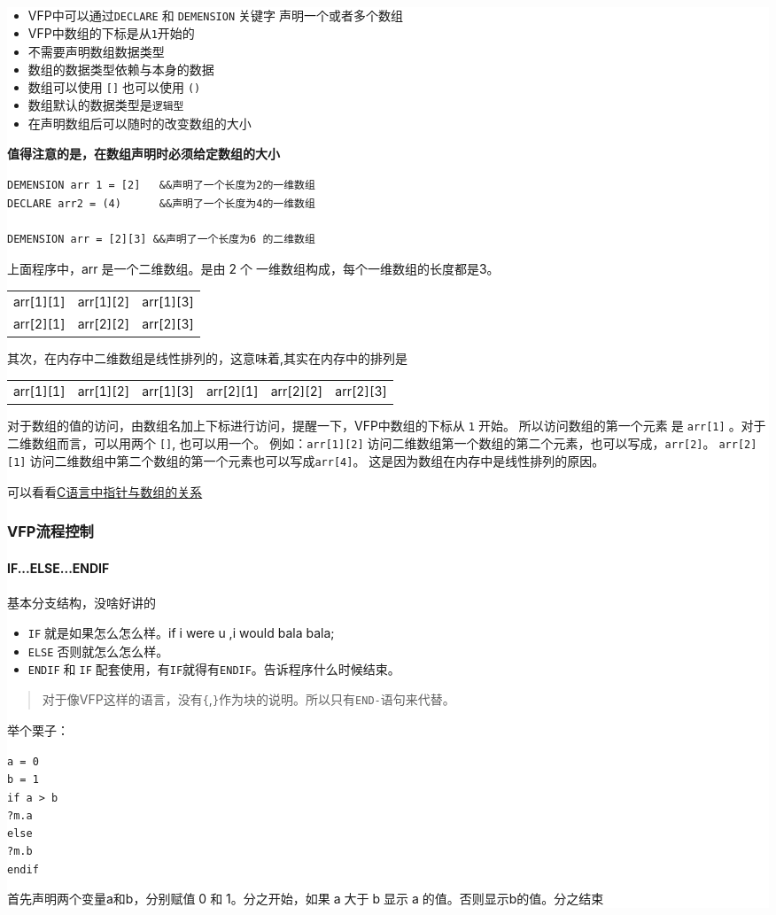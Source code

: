 - VFP中可以通过`DECLARE` 和 `DEMENSION` 关键字 声明一个或者多个数组
- VFP中数组的下标是从`1`开始的
- 不需要声明数组数据类型
- 数组的数据类型依赖与本身的数据
- 数组可以使用 `[]` 也可以使用 `()`
- 数组默认的数据类型是`逻辑型`
- 在声明数组后可以随时的改变数组的大小

**值得注意的是，在数组声明时必须给定数组的大小**

```VFP
DEMENSION arr 1 = [2]   &&声明了一个长度为2的一维数组
DECLARE arr2 = (4)      &&声明了一个长度为4的一维数组

DEMENSION arr = [2][3] &&声明了一个长度为6 的二维数组
```
上面程序中，arr 是一个二维数组。是由 2 个 一维数组构成，每个一维数组的长度都是3。

||||
:-------:|:-------:|:-------:
arr[1][1]|arr[1][2]|arr[1][3]
arr[2][1]|arr[2][2]|arr[2][3]

其次，在内存中二维数组是线性排列的，这意味着,其实在内存中的排列是

|||||||
:-------:|:-------:|:-------:|:-------:|:-------:|:-------:
arr[1][1]|arr[1][2]|arr[1][3]|arr[2][1]|arr[2][2]|arr[2][3]

对于数组的值的访问，由数组名加上下标进行访问，提醒一下，VFP中数组的下标从 `1` 开始。
所以访问数组的第一个元素 是 `arr[1]` 。对于二维数组而言，可以用两个 `[]`, 也可以用一个。
例如：`arr[1][2]` 访问二维数组第一个数组的第二个元素，也可以写成，`arr[2]`。
`arr[2][1]` 访问二维数组中第二个数组的第一个元素也可以写成`arr[4]`。
这是因为数组在内存中是线性排列的原因。

可以看看[C语言中指针与数组的关系](https://wufeiwua.github.io/2019/03/15/C/C-point-array-string/)

### VFP流程控制

#### IF...ELSE...ENDIF
基本分支结构，没啥好讲的

- `IF` 就是如果怎么怎么样。if i were u ,i would bala bala;
- `ELSE` 否则就怎么怎么样。
- `ENDIF` 和 `IF` 配套使用，有`IF`就得有`ENDIF`。告诉程序什么时候结束。

> 对于像VFP这样的语言，没有`{`,`}`作为块的说明。所以只有`END-`语句来代替。

举个栗子：

```VFP
a = 0
b = 1
if a > b
?m.a
else
?m.b
endif
```
首先声明两个变量a和b，分别赋值 0 和 1。分之开始，如果 a 大于 b 显示 a 的值。否则显示b的值。分之结束
